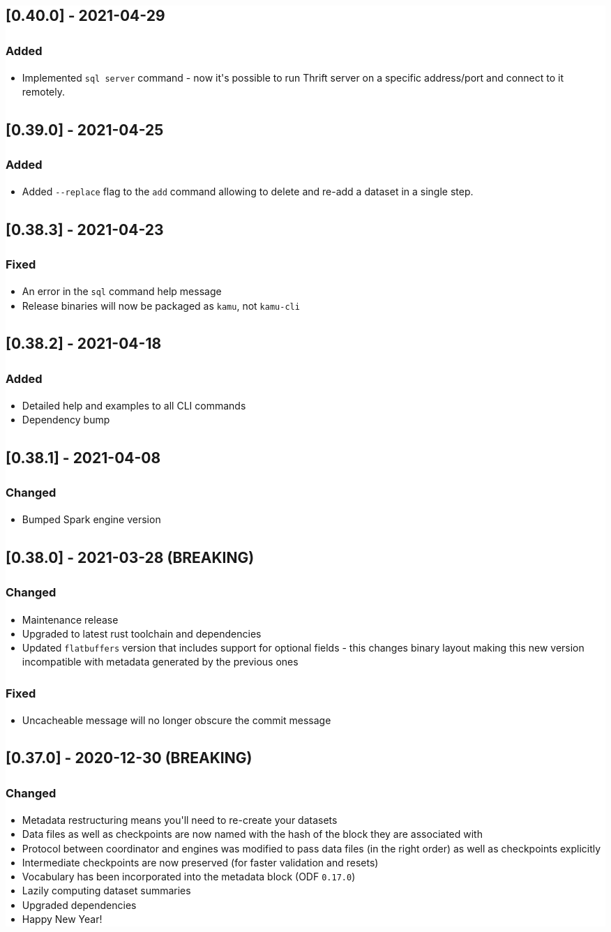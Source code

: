 ## [0.40.0] - 2021-04-29
### Added
- Implemented `sql server` command - now it's possible to run Thrift server on a specific address/port and connect to it remotely.

## [0.39.0] - 2021-04-25
### Added
- Added `--replace` flag to the `add` command allowing to delete and re-add a dataset in a single step.

## [0.38.3] - 2021-04-23
### Fixed
- An error in the `sql` command help message
- Release binaries will now be packaged as `kamu`, not `kamu-cli`

## [0.38.2] - 2021-04-18
### Added
- Detailed help and examples to all CLI commands
- Dependency bump

## [0.38.1] - 2021-04-08
### Changed
- Bumped Spark engine version

## [0.38.0] - 2021-03-28 (**BREAKING**)
### Changed
- Maintenance release
- Upgraded to latest rust toolchain and dependencies
- Updated `flatbuffers` version that includes support for optional fields - this changes binary layout making this new version incompatible with metadata generated by the previous ones
### Fixed
- Uncacheable message will no longer obscure the commit message

## [0.37.0] - 2020-12-30 (**BREAKING**)
### Changed
- Metadata restructuring means you'll need to re-create your datasets
- Data files as well as checkpoints are now named with the hash of the block they are associated with
- Protocol between coordinator and engines was modified to pass data files (in the right order) as well as checkpoints explicitly
- Intermediate checkpoints are now preserved (for faster validation and resets)
- Vocabulary has been incorporated into the metadata block (ODF `0.17.0`)
- Lazily computing dataset summaries
- Upgraded dependencies
- Happy New Year!
